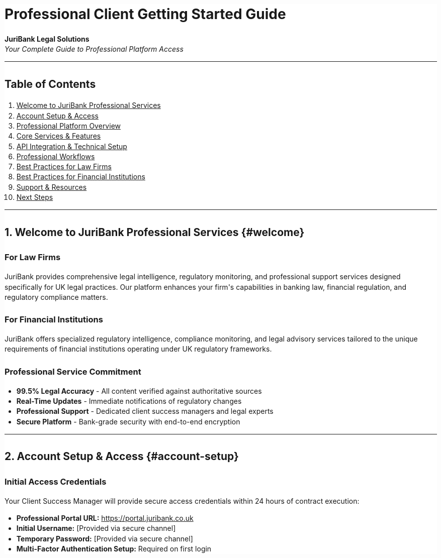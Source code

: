 # Professional Client Getting Started Guide

**JuriBank Legal Solutions**  
*Your Complete Guide to Professional Platform Access*

---

## Table of Contents

1. [Welcome to JuriBank Professional Services](#welcome)
2. [Account Setup & Access](#account-setup)
3. [Professional Platform Overview](#platform-overview)
4. [Core Services & Features](#core-services)
5. [API Integration & Technical Setup](#api-integration)
6. [Professional Workflows](#professional-workflows)
7. [Best Practices for Law Firms](#law-firms)
8. [Best Practices for Financial Institutions](#financial-institutions)
9. [Support & Resources](#support)
10. [Next Steps](#next-steps)

---

## 1. Welcome to JuriBank Professional Services {#welcome}

### For Law Firms
JuriBank provides comprehensive legal intelligence, regulatory monitoring, and professional support services designed specifically for UK legal practices. Our platform enhances your firm's capabilities in banking law, financial regulation, and regulatory compliance matters.

### For Financial Institutions
JuriBank offers specialized regulatory intelligence, compliance monitoring, and legal advisory services tailored to the unique requirements of financial institutions operating under UK regulatory frameworks.

### Professional Service Commitment
- **99.5% Legal Accuracy** - All content verified against authoritative sources
- **Real-Time Updates** - Immediate notifications of regulatory changes
- **Professional Support** - Dedicated client success managers and legal experts
- **Secure Platform** - Bank-grade security with end-to-end encryption

---

## 2. Account Setup & Access {#account-setup}

### Initial Access Credentials
Your Client Success Manager will provide secure access credentials within 24 hours of contract execution:

- **Professional Portal URL:** https://portal.juribank.co.uk
- **Initial Username:** [Provided via secure channel]
- **Temporary Password:** [Provided via secure channel]
- **Multi-Factor Authentication Setup:** Required on first login
